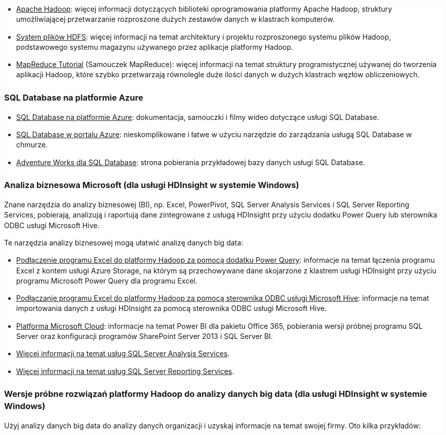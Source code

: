 * <a target="_blank" href="http://hadoop.apache.org/">Apache Hadoop</a>: więcej informacji dotyczących biblioteki oprogramowania platformy Apache Hadoop, struktury umożliwiającej przetwarzanie rozproszone dużych zestawów danych w klastrach komputerów.

* <a target="_blank" href="http://hadoop.apache.org/docs/r1.0.4/hdfs_design.html">System plików HDFS</a>: więcej informacji na temat architektury i projektu rozproszonego systemu plików Hadoop, podstawowego systemu magazynu używanego przez aplikacje platformy Hadoop.

* <a target="_blank" href="http://hadoop.apache.org/docs/r1.2.1/mapred_tutorial.html">MapReduce Tutorial</a> (Samouczek MapReduce): więcej informacji na temat struktury programistycznej używanej do tworzenia aplikacji Hadoop, które szybko przetwarzają równolegle duże ilości danych w dużych klastrach węzłów obliczeniowych.

### SQL Database na platformie Azure

* [SQL Database na platformie Azure](/documentation/services/sql-database/): dokumentacja, samouczki i filmy wideo dotyczące usługi SQL Database.

* [SQL Database w portalu Azure](../sql-database/sql-database-manage-portal.md): nieskomplikowane i łatwe w użyciu narzędzie do zarządzania usługą SQL Database w chmurze.

* [Adventure Works dla SQL Database](http://msftdbprodsamples.codeplex.com/releases/view/37304): strona pobierania przykładowej bazy danych usługi SQL Database.

### Analiza biznesowa Microsoft (dla usługi HDInsight w systemie Windows)

Znane narzędzia do analizy biznesowej (BI), np. Excel, PowerPivot, SQL Server Analysis Services i SQL Server Reporting Services, pobierają, analizują i raportują dane zintegrowane z usługą HDInsight przy użyciu dodatku Power Query lub sterownika ODBC usługi Microsoft Hive.

Te narzędzia analizy biznesowej mogą ułatwić analizę danych big data:

* [Podłączenie programu Excel do platformy Hadoop za pomocą dodatku Power Query](hdinsight-connect-excel-power-query.md): informacje na temat łączenia programu Excel z kontem usługi Azure Storage, na którym są przechowywane dane skojarzone z klastrem usługi HDInsight przy użyciu programu Microsoft Power Query dla programu Excel.

* [Podłączanie programu Excel do platformy Hadoop za pomocą sterownika ODBC usługi Microsoft Hive](hdinsight-connect-excel-hive-ODBC-driver.md): informacje na temat importowania danych z usługi HDInsight za pomocą sterownika ODBC usługi Microsoft Hive.

* [Platforma Microsoft Cloud](http://www.microsoft.com/server-cloud/solutions/business-intelligence/default.aspx): informacje na temat Power BI dla pakietu Office 365, pobierania wersji próbnej programu SQL Server oraz konfiguracji programów SharePoint Server 2013 i SQL Server BI.

* <a target="_blank" href="http://msdn.microsoft.com/library/hh231701.aspx">Więcej informacji na temat usług SQL Server Analysis Services</a>.

* <a target="_blank" href="http://msdn.microsoft.com/library/ms159106.aspx">Więcej informacji na temat usług SQL Server Reporting Services</a>.


### Wersje próbne rozwiązań platformy Hadoop do analizy danych big data (dla usługi HDInsight w systemie Windows)

Użyj analizy danych big data do analizy danych organizacji i uzyskaj informacje na temat swojej firmy. Oto kilka przykładów:
